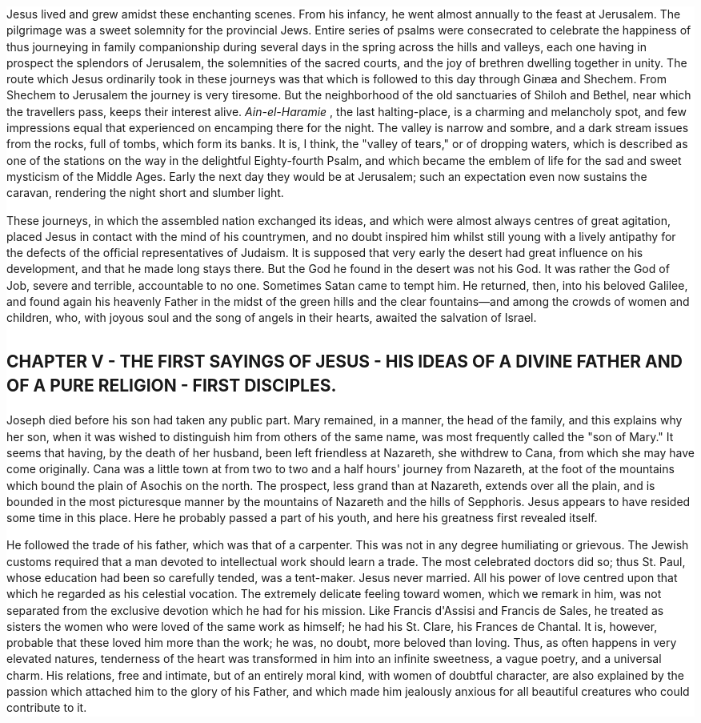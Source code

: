 Jesus lived and grew amidst these enchanting scenes. From his infancy, he went almost annually to the feast at Jerusalem. The pilgrimage was a sweet solemnity for the provincial Jews. Entire series of psalms were consecrated to celebrate the happiness of thus journeying in family companionship during several days in the spring across the hills and valleys, each one having in prospect the splendors of Jerusalem, the solemnities of the sacred courts, and the joy of brethren dwelling together in unity. The route which Jesus ordinarily took in these journeys was that which is followed to this day through Ginæa and Shechem. From Shechem to Jerusalem the journey is very tiresome. But the neighborhood of the old sanctuaries of Shiloh and Bethel, near which the travellers pass, keeps their interest alive. _Ain-el-Haramie_ , the last halting-place, is a charming and melancholy spot, and few impressions equal that experienced on encamping there for the night. The valley is narrow and sombre, and a dark stream issues from the rocks, full of tombs, which form its banks. It is, I think, the "valley of tears," or of dropping waters, which is described as one of the stations on the way in the delightful Eighty-fourth Psalm, and which became the emblem of life for the sad and sweet mysticism of the Middle Ages. Early the next day they would be at Jerusalem; such an expectation even now sustains the caravan, rendering the night short and slumber light.

These journeys, in which the assembled nation exchanged its ideas, and which were almost always centres of great agitation, placed Jesus in contact with the mind of his countrymen, and no doubt inspired him whilst still young with a lively antipathy for the defects of the official representatives of Judaism. It is supposed that very early the desert had great influence on his development, and that he made long stays there. But the God he found in the desert was not his God. It was rather the God of Job, severe and terrible, accountable to no one. Sometimes Satan came to tempt him. He returned, then, into his beloved Galilee, and found again his heavenly Father in the midst of the green hills and the clear fountains—and among the crowds of women and children, who, with joyous soul and the song of angels in their hearts, awaited the salvation of Israel.


## CHAPTER V - THE FIRST SAYINGS OF JESUS - HIS IDEAS OF A DIVINE FATHER AND OF A PURE RELIGION - FIRST DISCIPLES.

Joseph died before his son had taken any public part. Mary remained, in a manner, the head of the family, and this explains why her son, when it was wished to distinguish him from others of the same name, was most frequently called the "son of Mary." It seems that having, by the death of her husband, been left friendless at Nazareth, she withdrew to Cana, from which she may have come originally. Cana was a little town at from two to two and a half hours' journey from Nazareth, at the foot of the mountains which bound the plain of Asochis on the north. The prospect, less grand than at Nazareth, extends over all the plain, and is bounded in the most picturesque manner by the mountains of Nazareth and the hills of Sepphoris. Jesus appears to have resided some time in this place. Here he probably passed a part of his youth, and here his greatness first revealed itself.

He followed the trade of his father, which was that of a carpenter. This was not in any degree humiliating or grievous. The Jewish customs required that a man devoted to intellectual work should learn a trade. The most celebrated doctors did so; thus St. Paul, whose education had been so carefully tended, was a tent-maker. Jesus never married. All his power of love centred upon that which he regarded as his celestial vocation. The extremely delicate feeling toward women, which we remark in him, was not separated from the exclusive devotion which he had for his mission. Like Francis d'Assisi and Francis de Sales, he treated as sisters the women who were loved of the same work as himself; he had his St. Clare, his Frances de Chantal. It is, however, probable that these loved him more than the work; he was, no doubt, more beloved than loving. Thus, as often happens in very elevated natures, tenderness of the heart was transformed in him into an infinite sweetness, a vague poetry, and a universal charm. His relations, free and intimate, but of an entirely moral kind, with women of doubtful character, are also explained by the passion which attached him to the glory of his Father, and which made him jealously anxious for all beautiful creatures who could contribute to it.
